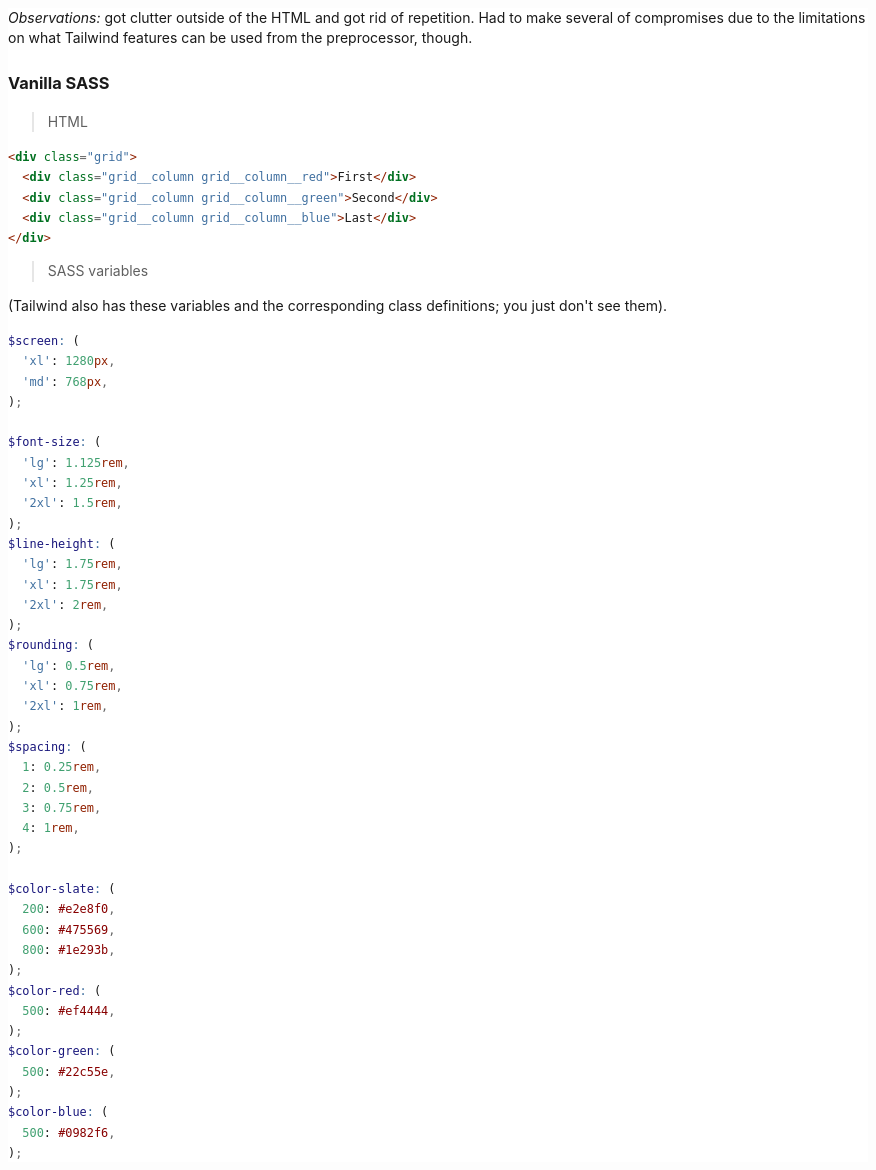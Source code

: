 _Observations:_ got clutter outside of the HTML and got rid of repetition. Had to make several of compromises due to the limitations on what Tailwind features can be used from the preprocessor, though.

### Vanilla SASS

> HTML

```html
<div class="grid">
  <div class="grid__column grid__column__red">First</div>
  <div class="grid__column grid__column__green">Second</div>
  <div class="grid__column grid__column__blue">Last</div>
</div>
```

> SASS variables

(Tailwind also has these variables and the corresponding class definitions; you just don't see them).

```scss
$screen: (
  'xl': 1280px,
  'md': 768px,
);

$font-size: (
  'lg': 1.125rem,
  'xl': 1.25rem,
  '2xl': 1.5rem,
);
$line-height: (
  'lg': 1.75rem,
  'xl': 1.75rem,
  '2xl': 2rem,
);
$rounding: (
  'lg': 0.5rem,
  'xl': 0.75rem,
  '2xl': 1rem,
);
$spacing: (
  1: 0.25rem,
  2: 0.5rem,
  3: 0.75rem,
  4: 1rem,
);

$color-slate: (
  200: #e2e8f0,
  600: #475569,
  800: #1e293b,
);
$color-red: (
  500: #ef4444,
);
$color-green: (
  500: #22c55e,
);
$color-blue: (
  500: #0982f6,
);
```
